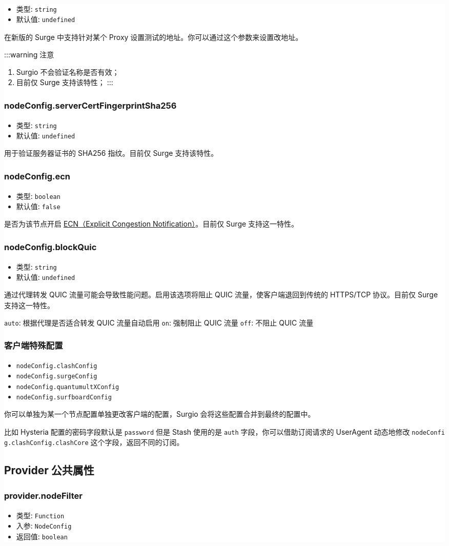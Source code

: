 - 类型: `string`
- 默认值: `undefined`

在新版的 Surge 中支持针对某个 Proxy 设置测试的地址。你可以通过这个参数来设置改地址。

:::warning 注意
1. Surgio 不会验证名称是否有效；
2. 目前仅 Surge 支持该特性；
:::

### nodeConfig.serverCertFingerprintSha256

- 类型: `string`
- 默认值: `undefined`

用于验证服务器证书的 SHA256 指纹。目前仅 Surge 支持该特性。

### nodeConfig.ecn

- 类型: `boolean`
- 默认值: `false`

是否为该节点开启 [ECN（Explicit Congestion Notification）](https://yach.me/2023/10/14/ccn-and-ecn/)。目前仅 Surge 支持这一特性。

### nodeConfig.blockQuic

- 类型: `string`
- 默认值: `undefined`

通过代理转发 QUIC 流量可能会导致性能问题。启用该选项将阻止 QUIC 流量，使客户端退回到传统的 HTTPS/TCP 协议。目前仅 Surge 支持这一特性。

`auto`: 根据代理是否适合转发 QUIC 流量自动启用
`on`: 强制阻止 QUIC 流量
`off`: 不阻止 QUIC 流量

### 客户端特殊配置

> <Badge text="v3.2.0" vertical="middle" />

- `nodeConfig.clashConfig`
- `nodeConfig.surgeConfig`
- `nodeConfig.quantumultXConfig`
- `nodeConfig.surfboardConfig`

你可以单独为某一个节点配置单独更改客户端的配置，Surgio 会将这些配置合并到最终的配置中。

比如 Hysteria 配置的密码字段默认是 `password` 但是 Stash 使用的是 `auth` 字段，你可以借助订阅请求的 UserAgent 动态地修改 `nodeConfig.clashConfig.clashCore` 这个字段，返回不同的订阅。

## Provider 公共属性

### provider.nodeFilter

- 类型: `Function`
- 入参: `NodeConfig`
- 返回值: `boolean`
